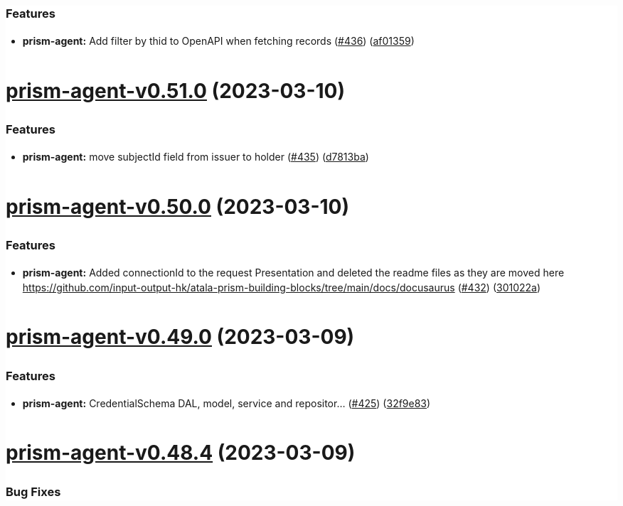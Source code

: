 
### Features

* **prism-agent:** Add filter by thid to OpenAPI when fetching records ([#436](https://github.com/input-output-hk/atala-prism-building-blocks/issues/436)) ([af01359](https://github.com/input-output-hk/atala-prism-building-blocks/commit/af0135904d4961d12e109004e7b001b154b1493e))

# [prism-agent-v0.51.0](https://github.com/input-output-hk/atala-prism-building-blocks/compare/prism-agent-v0.50.0...prism-agent-v0.51.0) (2023-03-10)


### Features

* **prism-agent:** move subjectId field from issuer to holder ([#435](https://github.com/input-output-hk/atala-prism-building-blocks/issues/435)) ([d7813ba](https://github.com/input-output-hk/atala-prism-building-blocks/commit/d7813ba9b3d5a1c422d3d7e7fb57af4dabcb0d54))

# [prism-agent-v0.50.0](https://github.com/input-output-hk/atala-prism-building-blocks/compare/prism-agent-v0.49.0...prism-agent-v0.50.0) (2023-03-10)


### Features

* **prism-agent:** Added connectionId to the request Presentation and deleted the readme files as they are moved here https://github.com/input-output-hk/atala-prism-building-blocks/tree/main/docs/docusaurus ([#432](https://github.com/input-output-hk/atala-prism-building-blocks/issues/432)) ([301022a](https://github.com/input-output-hk/atala-prism-building-blocks/commit/301022a372e40b126b389548ef0c9acb4f0382f0))

# [prism-agent-v0.49.0](https://github.com/input-output-hk/atala-prism-building-blocks/compare/prism-agent-v0.48.4...prism-agent-v0.49.0) (2023-03-09)


### Features

* **prism-agent:** CredentialSchema DAL, model, service and repositor… ([#425](https://github.com/input-output-hk/atala-prism-building-blocks/issues/425)) ([32f9e83](https://github.com/input-output-hk/atala-prism-building-blocks/commit/32f9e832a7789a971a4506a8971b6ba8b06daabe))

# [prism-agent-v0.48.4](https://github.com/input-output-hk/atala-prism-building-blocks/compare/prism-agent-v0.48.3...prism-agent-v0.48.4) (2023-03-09)


### Bug Fixes
